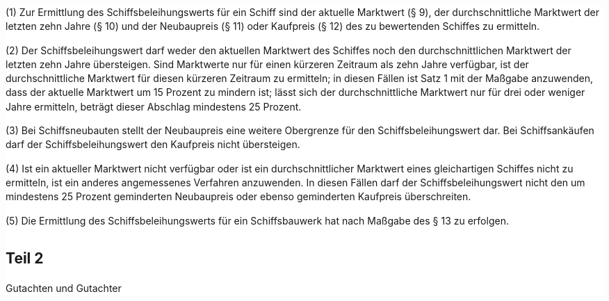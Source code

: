 <div class="jnhtml">

<div>

<div class="jurAbsatz">

(1) Zur Ermittlung des Schiffsbeleihungswerts für ein Schiff sind der
aktuelle Marktwert (§ 9), der durchschnittliche Marktwert der letzten
zehn Jahre (§ 10) und der Neubaupreis (§ 11) oder Kaufpreis (§ 12) des
zu bewertenden Schiffes zu ermitteln.

</div>

<div class="jurAbsatz">

(2) Der Schiffsbeleihungswert darf weder den aktuellen Marktwert des
Schiffes noch den durchschnittlichen Marktwert der letzten zehn Jahre
übersteigen. Sind Marktwerte nur für einen kürzeren Zeitraum als zehn
Jahre verfügbar, ist der durchschnittliche Marktwert für diesen kürzeren
Zeitraum zu ermitteln; in diesen Fällen ist Satz 1 mit der Maßgabe
anzuwenden, dass der aktuelle Marktwert um 15 Prozent zu mindern ist;
lässt sich der durchschnittliche Marktwert nur für drei oder weniger
Jahre ermitteln, beträgt dieser Abschlag mindestens 25 Prozent.

</div>

<div class="jurAbsatz">

(3) Bei Schiffsneubauten stellt der Neubaupreis eine weitere Obergrenze
für den Schiffsbeleihungswert dar. Bei Schiffsankäufen darf der
Schiffsbeleihungswert den Kaufpreis nicht übersteigen.

</div>

<div class="jurAbsatz">

(4) Ist ein aktueller Marktwert nicht verfügbar oder ist ein
durchschnittlicher Marktwert eines gleichartigen Schiffes nicht zu
ermitteln, ist ein anderes angemessenes Verfahren anzuwenden. In diesen
Fällen darf der Schiffsbeleihungswert nicht den um mindestens 25 Prozent
geminderten Neubaupreis oder ebenso geminderten Kaufpreis überschreiten.

</div>

<div class="jurAbsatz">

(5) Die Ermittlung des Schiffsbeleihungswerts für ein Schiffsbauwerk hat
nach Maßgabe des § 13 zu erfolgen.

</div>

</div>

</div>

</div>

<span id="BJNR085100008BJNG000200000.html"></span>

## Teil 2  
Gutachten und Gutachter
